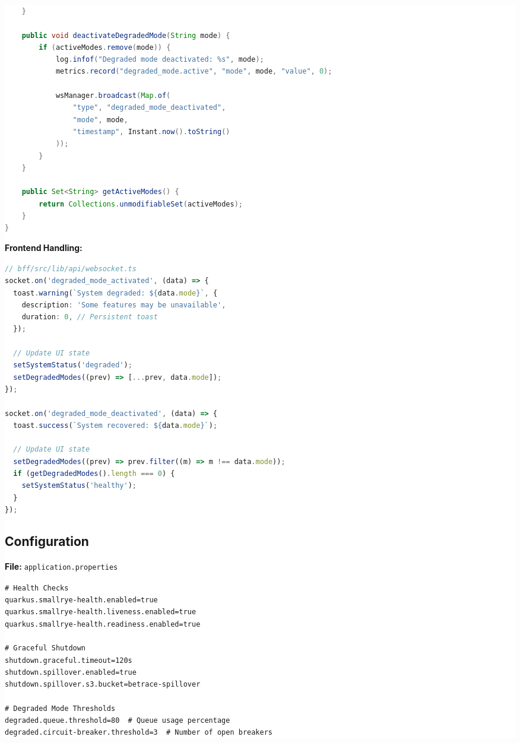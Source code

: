 ```java
    }

    public void deactivateDegradedMode(String mode) {
        if (activeModes.remove(mode)) {
            log.infof("Degraded mode deactivated: %s", mode);
            metrics.record("degraded_mode.active", "mode", mode, "value", 0);

            wsManager.broadcast(Map.of(
                "type", "degraded_mode_deactivated",
                "mode", mode,
                "timestamp", Instant.now().toString()
            ));
        }
    }

    public Set<String> getActiveModes() {
        return Collections.unmodifiableSet(activeModes);
    }
}
```

**Frontend Handling:**
```typescript
// bff/src/lib/api/websocket.ts
socket.on('degraded_mode_activated', (data) => {
  toast.warning(`System degraded: ${data.mode}`, {
    description: 'Some features may be unavailable',
    duration: 0, // Persistent toast
  });

  // Update UI state
  setSystemStatus('degraded');
  setDegradedModes((prev) => [...prev, data.mode]);
});

socket.on('degraded_mode_deactivated', (data) => {
  toast.success(`System recovered: ${data.mode}`);

  // Update UI state
  setDegradedModes((prev) => prev.filter((m) => m !== data.mode));
  if (getDegradedModes().length === 0) {
    setSystemStatus('healthy');
  }
});
```

## Configuration

**File:** `application.properties`

```properties
# Health Checks
quarkus.smallrye-health.enabled=true
quarkus.smallrye-health.liveness.enabled=true
quarkus.smallrye-health.readiness.enabled=true

# Graceful Shutdown
shutdown.graceful.timeout=120s
shutdown.spillover.enabled=true
shutdown.spillover.s3.bucket=betrace-spillover

# Degraded Mode Thresholds
degraded.queue.threshold=80  # Queue usage percentage
degraded.circuit-breaker.threshold=3  # Number of open breakers
```